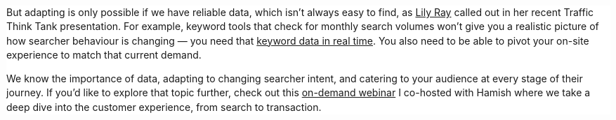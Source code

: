 

<p>But adapting is only possible if we have reliable data, which isn’t always easy to find, as <a href="https://twitter.com/lilyraynyc">Lily Ray</a> called out in her recent Traffic Think Tank presentation. For example, keyword tools that check for monthly search volumes won’t give you a realistic picture of how searcher behaviour is changing — you need that <a href="https://www.botify.com/blog/keep-pace-or-fall-behind-how-real-time-seo-data-is-powering-enterprise">keyword data in real time</a>. You also need to be able to pivot your on-site experience to match that current demand.&nbsp;</p>



<p>We know the importance of data, adapting to changing searcher intent, and catering to your audience at every stage of their journey. If you’d like to explore that topic further, check out this <a href="https://www.botify.com/resource/search-to-transaction-ab-tasty">on-demand webinar</a> I co-hosted with Hamish where we take a deep dive into the customer experience, from search to transaction.</p>
